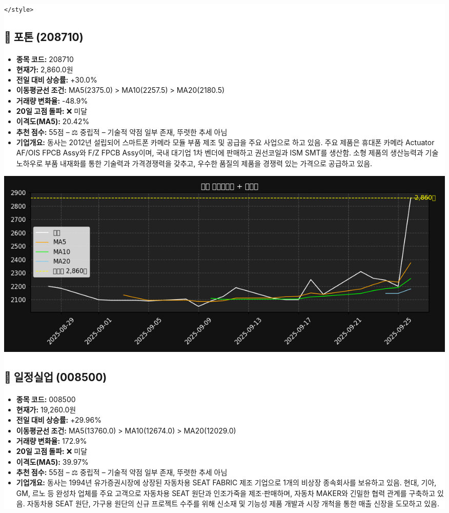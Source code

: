     </style>
<div class='card'>
<h2>📌 포톤 (208710)</h2>
<ul>
<li><strong>종목 코드:</strong> 208710</li>
<li><strong>현재가:</strong> 2,860.0원</li>
<li><strong>전일 대비 상승률:</strong> +30.0%</li>
<li><strong>이동평균선 조건:</strong> MA5(2375.0) > MA10(2257.5) > MA20(2180.5)</li>
<li><strong>거래량 변화율:</strong> -48.9%</li>
<li><strong>20일 고점 돌파:</strong> ❌ 미달</li>
<li><strong>이격도(MA5):</strong> 20.42%</li>
<li><strong>추천 점수:</strong> 55점 – ⚖️ 중립적 – 기술적 약점 일부 존재, 뚜렷한 추세 아님</li>
<li><strong>기업개요:</strong> 동사는 2012년 설립되어 스마트폰 카메라 모듈 부품 제조 및 공급을 주요 사업으로 하고 있음. 주요 제품은 휴대폰 카메라 Actuator AF/OIS FPCB Assy와 F/Z FPCB Assy이며, 국내 대기업 1차 벤더에 판매하고 권선코일과 ISM SMT를 생산함. 소형 제품의 생산능력과 기술 노하우로 부품 내재화를 통한 기술력과 가격경쟁력을 갖추고, 우수한 품질의 제품을 경쟁력 있는 가격으로 공급하고 있음.</li>
</ul>
<img src='/assets/maimg/208710/208710_ma_chart_2025-09-26.png' alt='이동평균선 차트'>
</div>
<div class='card'>
<h2>📌 일정실업 (008500)</h2>
<ul>
<li><strong>종목 코드:</strong> 008500</li>
<li><strong>현재가:</strong> 19,260.0원</li>
<li><strong>전일 대비 상승률:</strong> +29.96%</li>
<li><strong>이동평균선 조건:</strong> MA5(13760.0) > MA10(12674.0) > MA20(12029.0)</li>
<li><strong>거래량 변화율:</strong> 172.9%</li>
<li><strong>20일 고점 돌파:</strong> ❌ 미달</li>
<li><strong>이격도(MA5):</strong> 39.97%</li>
<li><strong>추천 점수:</strong> 55점 – ⚖️ 중립적 – 기술적 약점 일부 존재, 뚜렷한 추세 아님</li>
<li><strong>기업개요:</strong> 동사는 1994년 유가증권시장에 상장된 자동차용 SEAT FABRIC 제조 기업으로 1개의 비상장 종속회사를 보유하고 있음. 현대, 기아, GM, 르노 등 완성차 업체를 주요 고객으로 자동차용 SEAT 원단과 인조가죽을 제조·판매하며, 자동차 MAKER와 긴밀한 협력 관계를 구축하고 있음. 자동차용 SEAT 원단, 가구용 원단의 신규 프로젝트 수주를 위해 신소재 및 기능성 제품 개발과 시장 개척을 통한 매출 신장을 도모하고 있음.</li>
</ul>